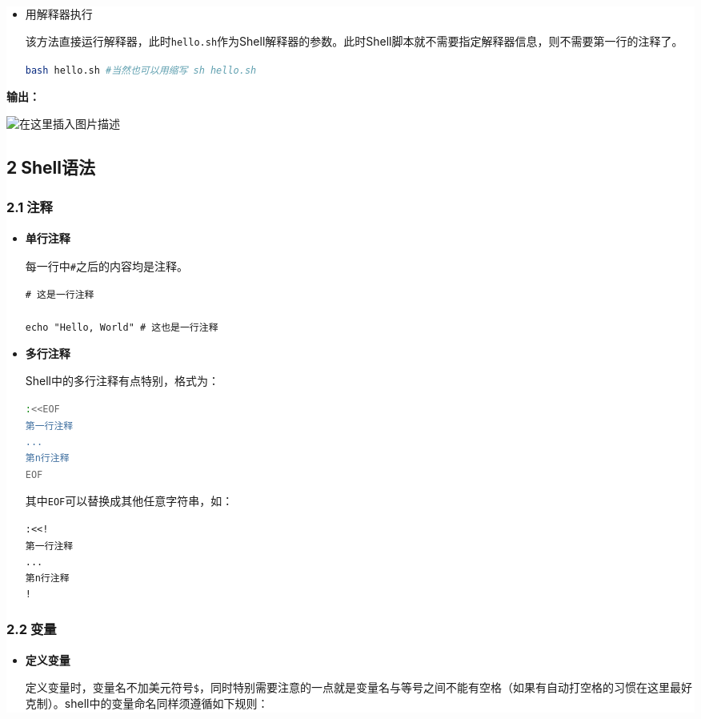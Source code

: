 * 用解释器执行

	该方法直接运行解释器，此时`hello.sh`作为Shell解释器的参数。此时Shell脚本就不需要指定解释器信息，则不需要第一行的注释了。

	```bash
	bash hello.sh #当然也可以用缩写 sh hello.sh
	```

**输出：**

![在这里插入图片描述](https://raw.githubusercontent.com/unique-pure/NewPicGoLibrary/main/img/78757c2dc7064b4bae86b9c7461b3ade.png)

## 2 Shell语法

### 2.1 注释

* **单行注释**

	每一行中`#`之后的内容均是注释。

	```shell
	# 这是一行注释
	
	echo "Hello, World" # 这也是一行注释
	```

* **多行注释**

	Shell中的多行注释有点特别，格式为：

	```bash
	:<<EOF
	第一行注释
	...
	第n行注释
	EOF
	```

	其中`EOF`可以替换成其他任意字符串，如：

	````shell
	:<<!
	第一行注释
	...
	第n行注释
	!
	````

	

### 2.2 变量

* **定义变量**

	定义变量时，变量名不加美元符号`$`，同时特别需要注意的一点就是变量名与等号之间不能有空格（如果有自动打空格的习惯在这里最好克制）。shell中的变量命名同样须遵循如下规则：

